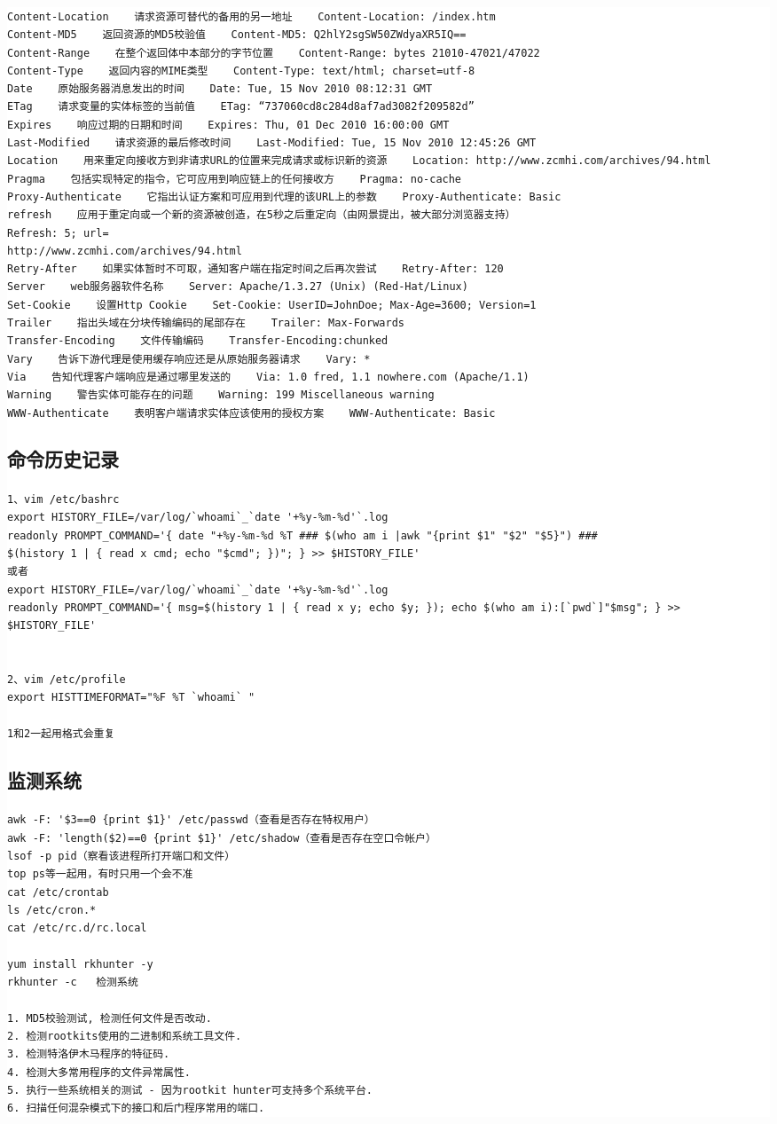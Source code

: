 ```
Content-Location    请求资源可替代的备用的另一地址    Content-Location: /index.htm
Content-MD5    返回资源的MD5校验值    Content-MD5: Q2hlY2sgSW50ZWdyaXR5IQ==
Content-Range    在整个返回体中本部分的字节位置    Content-Range: bytes 21010-47021/47022
Content-Type    返回内容的MIME类型    Content-Type: text/html; charset=utf-8
Date    原始服务器消息发出的时间    Date: Tue, 15 Nov 2010 08:12:31 GMT
ETag    请求变量的实体标签的当前值    ETag: “737060cd8c284d8af7ad3082f209582d”
Expires    响应过期的日期和时间    Expires: Thu, 01 Dec 2010 16:00:00 GMT
Last-Modified    请求资源的最后修改时间    Last-Modified: Tue, 15 Nov 2010 12:45:26 GMT
Location    用来重定向接收方到非请求URL的位置来完成请求或标识新的资源    Location: http://www.zcmhi.com/archives/94.html
Pragma    包括实现特定的指令，它可应用到响应链上的任何接收方    Pragma: no-cache
Proxy-Authenticate    它指出认证方案和可应用到代理的该URL上的参数    Proxy-Authenticate: Basic
refresh    应用于重定向或一个新的资源被创造，在5秒之后重定向（由网景提出，被大部分浏览器支持）    
Refresh: 5; url=
http://www.zcmhi.com/archives/94.html
Retry-After    如果实体暂时不可取，通知客户端在指定时间之后再次尝试    Retry-After: 120
Server    web服务器软件名称    Server: Apache/1.3.27 (Unix) (Red-Hat/Linux)
Set-Cookie    设置Http Cookie    Set-Cookie: UserID=JohnDoe; Max-Age=3600; Version=1
Trailer    指出头域在分块传输编码的尾部存在    Trailer: Max-Forwards
Transfer-Encoding    文件传输编码    Transfer-Encoding:chunked
Vary    告诉下游代理是使用缓存响应还是从原始服务器请求    Vary: *
Via    告知代理客户端响应是通过哪里发送的    Via: 1.0 fred, 1.1 nowhere.com (Apache/1.1)
Warning    警告实体可能存在的问题    Warning: 199 Miscellaneous warning
WWW-Authenticate    表明客户端请求实体应该使用的授权方案    WWW-Authenticate: Basic
```



## 命令历史记录
    1、vim /etc/bashrc
    export HISTORY_FILE=/var/log/`whoami`_`date '+%y-%m-%d'`.log
    readonly PROMPT_COMMAND='{ date "+%y-%m-%d %T ### $(who am i |awk "{print $1" "$2" "$5}") ### 
    $(history 1 | { read x cmd; echo "$cmd"; })"; } >> $HISTORY_FILE'
    或者
    export HISTORY_FILE=/var/log/`whoami`_`date '+%y-%m-%d'`.log
    readonly PROMPT_COMMAND='{ msg=$(history 1 | { read x y; echo $y; }); echo $(who am i):[`pwd`]"$msg"; } >> 
    $HISTORY_FILE'


    2、vim /etc/profile
    export HISTTIMEFORMAT="%F %T `whoami` "

    1和2一起用格式会重复



## 监测系统
```
awk -F: '$3==0 {print $1}' /etc/passwd（查看是否存在特权用户）
awk -F: 'length($2)==0 {print $1}' /etc/shadow（查看是否存在空口令帐户）
lsof -p pid（察看该进程所打开端口和文件）
top ps等一起用，有时只用一个会不准
cat /etc/crontab
ls /etc/cron.*
cat /etc/rc.d/rc.local

yum install rkhunter -y
rkhunter -c   检测系统

1. MD5校验测试, 检测任何文件是否改动.
2. 检测rootkits使用的二进制和系统工具文件.
3. 检测特洛伊木马程序的特征码.
4. 检测大多常用程序的文件异常属性.
5. 执行一些系统相关的测试 - 因为rootkit hunter可支持多个系统平台.
6. 扫描任何混杂模式下的接口和后门程序常用的端口.
```